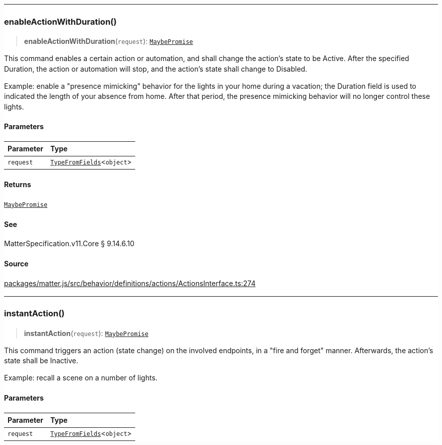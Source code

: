 ***

### enableActionWithDuration()

> **enableActionWithDuration**(`request`): [`MaybePromise`](../../../../../../../util/export/README.md#maybepromiset)

This command enables a certain action or automation, and shall change the action’s state to be Active. After
the specified Duration, the action or automation will stop, and the action’s state shall change to Disabled.

Example: enable a "presence mimicking" behavior for the lights in your home during a vacation; the Duration
field is used to indicated the length of your absence from home. After that period, the presence mimicking
behavior will no longer control these lights.

#### Parameters

| Parameter | Type |
| :------ | :------ |
| `request` | [`TypeFromFields`](../../../../../../../tlv/export/README.md#typefromfieldsf)\<`object`\> |

#### Returns

[`MaybePromise`](../../../../../../../util/export/README.md#maybepromiset)

#### See

MatterSpecification.v11.Core § 9.14.6.10

#### Source

[packages/matter.js/src/behavior/definitions/actions/ActionsInterface.ts:274](https://github.com/project-chip/matter.js/blob/7a8cbb56b87d4ccf34bec5a9a95ab40a1711324f/packages/matter.js/src/behavior/definitions/actions/ActionsInterface.ts#L274)

***

### instantAction()

> **instantAction**(`request`): [`MaybePromise`](../../../../../../../util/export/README.md#maybepromiset)

This command triggers an action (state change) on the involved endpoints, in a "fire and forget" manner.
Afterwards, the action’s state shall be Inactive.

Example: recall a scene on a number of lights.

#### Parameters

| Parameter | Type |
| :------ | :------ |
| `request` | [`TypeFromFields`](../../../../../../../tlv/export/README.md#typefromfieldsf)\<`object`\> |

